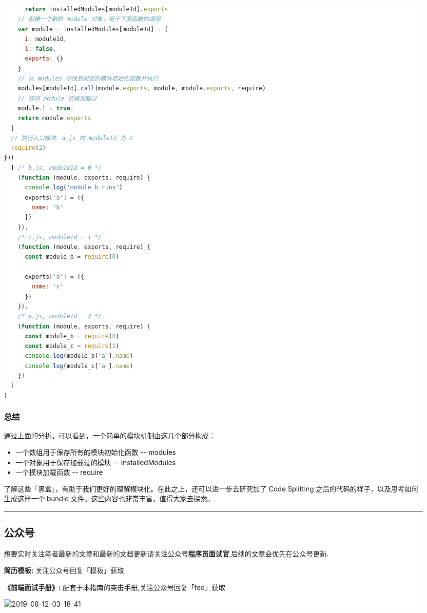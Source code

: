 ```js
      return installedModules[moduleId].exports
    // 创建一个新的 module 对象，用于下面函数的调用
    var module = installedModules[moduleId] = {
      i: moduleId,
      l: false,
      exports: {}
    }
    // 从 modules 中找到对应的模块初始化函数并执行
    modules[moduleId].call(module.exports, module, module.exports, require)
    // 标识 module 已被加载过
    module.l = true;
    return module.exports
  }
  // 执行入口模块，a.js 的 moduleId 为 2
  require(2)
})(
  [ /* b.js, moduleId = 0 */
    (function (module, exports, require) {
      console.log('module b runs')
      exports['a'] = ({
        name: 'b'
      })
    }),
    /* c.js, moduleId = 1 */
    (function (module, exports, require) {
      const module_b = require(0)
      
      exports['a'] = ({
        name: 'c'
      })
    }),
    /* a.js, moduleId = 2 */
    (function (module, exports, require) {
      const module_b = require(0)
      const module_c = require(1)
      console.log(module_b['a'].name)
      console.log(module_c['a'].name)
    })
  ]
)
```
<a name="Rvqcb"></a>
### 总结
通过上面的分析，可以看到，一个简单的模块机制由这几个部分构成：

- 一个数组用于保存所有的模块初始化函数 -- modules
- 一个对象用于保存加载过的模块 -- installedModules
- 一个模块加载函数 -- require

了解这些「黑盒」，有助于我们更好的理解模块化。在此之上，还可以进一步去研究加了 Code Splitting 之后的代码的样子，以及思考如何生成这样一个 bundle 文件。这些内容也非常丰富，值得大家去探索。

---

## 公众号

想要实时关注笔者最新的文章和最新的文档更新请关注公众号**程序员面试官**,后续的文章会优先在公众号更新.

**简历模板:** 关注公众号回复「模板」获取

**《前端面试手册》:** 配套于本指南的突击手册,关注公众号回复「fed」获取

![2019-08-12-03-18-41]( https://xiaomuzhu-image.oss-cn-beijing.aliyuncs.com/d846f65d5025c4b6c4619662a0669503.png)

